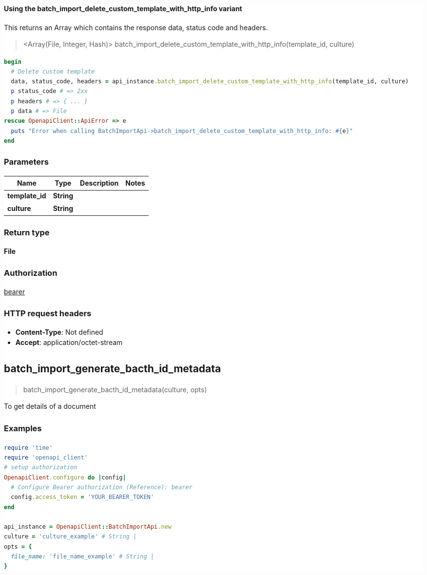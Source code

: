 #### Using the batch_import_delete_custom_template_with_http_info variant

This returns an Array which contains the response data, status code and headers.

> <Array(File, Integer, Hash)> batch_import_delete_custom_template_with_http_info(template_id, culture)

```ruby
begin
  # Delete custom template
  data, status_code, headers = api_instance.batch_import_delete_custom_template_with_http_info(template_id, culture)
  p status_code # => 2xx
  p headers # => { ... }
  p data # => File
rescue OpenapiClient::ApiError => e
  puts "Error when calling BatchImportApi->batch_import_delete_custom_template_with_http_info: #{e}"
end
```

### Parameters

| Name | Type | Description | Notes |
| ---- | ---- | ----------- | ----- |
| **template_id** | **String** |  |  |
| **culture** | **String** |  |  |

### Return type

**File**

### Authorization

[bearer](../README.md#bearer)

### HTTP request headers

- **Content-Type**: Not defined
- **Accept**: application/octet-stream


## batch_import_generate_bacth_id_metadata

> <BatchImportMetadata> batch_import_generate_bacth_id_metadata(culture, opts)

To get details of a document

### Examples

```ruby
require 'time'
require 'openapi_client'
# setup authorization
OpenapiClient.configure do |config|
  # Configure Bearer authorization (Reference): bearer
  config.access_token = 'YOUR_BEARER_TOKEN'
end

api_instance = OpenapiClient::BatchImportApi.new
culture = 'culture_example' # String | 
opts = {
  file_name: 'file_name_example' # String | 
}
```